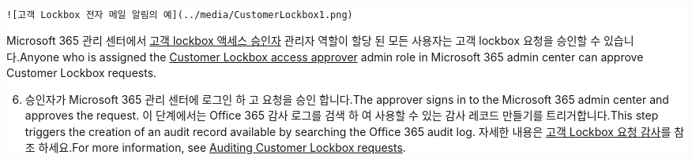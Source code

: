     ![고객 Lockbox 전자 메일 알림의 예](../media/CustomerLockbox1.png)

   <span data-ttu-id="6a41e-124">Microsoft 365 관리 센터에서 [고객 lockbox 액세스 승인자](https://docs.microsoft.com/office365/admin/add-users/about-admin-roles) 관리자 역할이 할당 된 모든 사용자는 고객 lockbox 요청을 승인할 수 있습니다.</span><span class="sxs-lookup"><span data-stu-id="6a41e-124">Anyone who is assigned the [Customer Lockbox access approver](https://docs.microsoft.com/office365/admin/add-users/about-admin-roles) admin role in Microsoft 365 admin center can approve Customer Lockbox requests.</span></span>

6. <span data-ttu-id="6a41e-125">승인자가 Microsoft 365 관리 센터에 로그인 하 고 요청을 승인 합니다.</span><span class="sxs-lookup"><span data-stu-id="6a41e-125">The approver signs in to the Microsoft 365 admin center and approves the request.</span></span> <span data-ttu-id="6a41e-126">이 단계에서는 Office 365 감사 로그를 검색 하 여 사용할 수 있는 감사 레코드 만들기를 트리거합니다.</span><span class="sxs-lookup"><span data-stu-id="6a41e-126">This step triggers the creation of an audit record available by searching the Office 365 audit log.</span></span> <span data-ttu-id="6a41e-127">자세한 내용은 [고객 Lockbox 요청 감사](#auditing-customer-lockbox-requests)를 참조 하세요.</span><span class="sxs-lookup"><span data-stu-id="6a41e-127">For more information, see [Auditing Customer Lockbox requests](#auditing-customer-lockbox-requests).</span></span>
